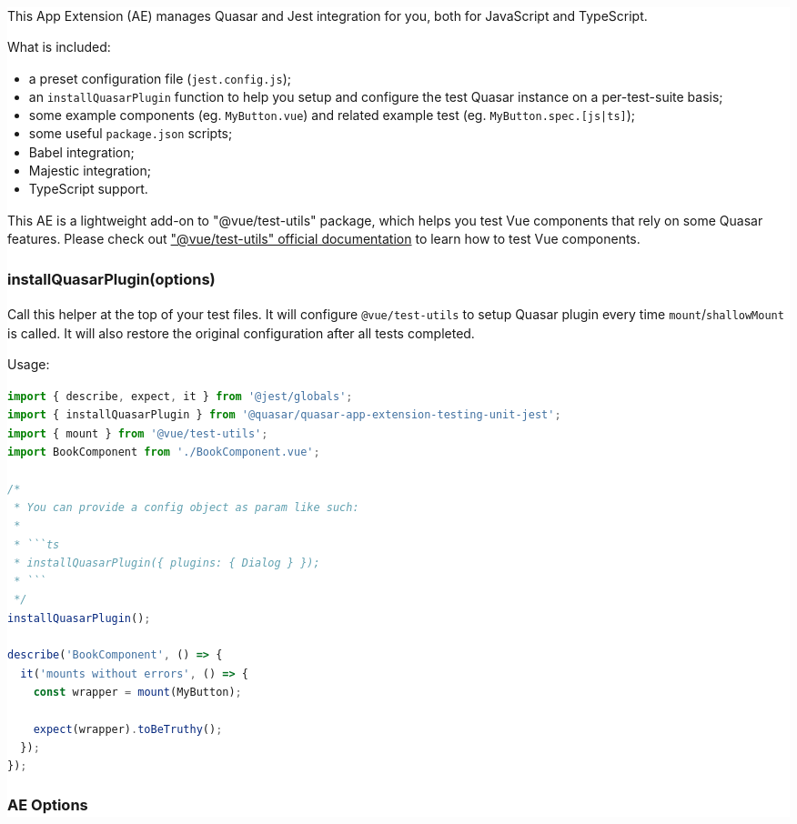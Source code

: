 
This App Extension (AE) manages Quasar and Jest integration for you, both for JavaScript and TypeScript.

What is included:

- a preset configuration file (`jest.config.js`);
- an `installQuasarPlugin` function to help you setup and configure the test Quasar instance on a per-test-suite basis;
- some example components (eg. `MyButton.vue`) and related example test (eg. `MyButton.spec.[js|ts]`);
- some useful `package.json` scripts;
- Babel integration;
- Majestic integration;
- TypeScript support.

This AE is a lightweight add-on to "@vue/test-utils" package, which helps you test Vue components that rely on some Quasar features.
Please check out ["@vue/test-utils" official documentation](https://vue-test-utils.vuejs.org/) to learn how to test Vue components.

### installQuasarPlugin(options)

Call this helper at the top of your test files. It will configure `@vue/test-utils` to setup Quasar plugin every time `mount`/`shallowMount` is called.
It will also restore the original configuration after all tests completed.

Usage:

````ts
import { describe, expect, it } from '@jest/globals';
import { installQuasarPlugin } from '@quasar/quasar-app-extension-testing-unit-jest';
import { mount } from '@vue/test-utils';
import BookComponent from './BookComponent.vue';

/*
 * You can provide a config object as param like such:
 *
 * ```ts
 * installQuasarPlugin({ plugins: { Dialog } });
 * ```
 */
installQuasarPlugin();

describe('BookComponent', () => {
  it('mounts without errors', () => {
    const wrapper = mount(MyButton);

    expect(wrapper).toBeTruthy();
  });
});
````

### AE Options

